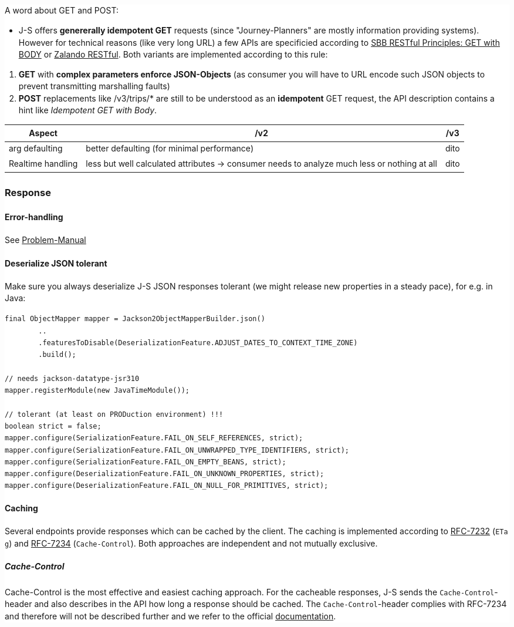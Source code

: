 A word about GET and POST:
* J-S offers **genererally idempotent GET** requests (since "Journey-Planners" are mostly information providing systems). However for technical reasons (like very long URL) a few APIs are specificied according to [SBB RESTful Principles: GET with BODY](https://schweizerischebundesbahnen.github.io/api-principles/restful/principles/#get-with-body) or [Zalando RESTful](https://opensource.zalando.com/restful-api-guidelines/#get-with-body). Both variants are implemented according to this rule:
1. **GET** with **complex parameters enforce JSON-Objects** (as consumer you will have to URL encode such JSON objects to prevent transmitting marshalling faults)
2. **POST** replacements like /v3/trips/* are still to be understood as an **idempotent** GET request, the API description contains a hint like _Idempotent GET with Body_.

| Aspect | /v2 | /v3 |
|--------|-----------------------|-----|
|arg defaulting|better defaulting (for minimal performance)|dito|
|Realtime handling|less but well calculated attributes → consumer needs to analyze much less or nothing at all|dito

### Response
#### Error-handling
See [Problem-Manual](../Problem-Manual.md)

#### Deserialize JSON tolerant
Make sure you always deserialize J-S JSON responses tolerant (we might release new properties in a steady pace), for e.g. in Java:
```
final ObjectMapper mapper = Jackson2ObjectMapperBuilder.json()
        ..
        .featuresToDisable(DeserializationFeature.ADJUST_DATES_TO_CONTEXT_TIME_ZONE)
        .build();

// needs jackson-datatype-jsr310
mapper.registerModule(new JavaTimeModule());

// tolerant (at least on PRODuction environment) !!!
boolean strict = false; 
mapper.configure(SerializationFeature.FAIL_ON_SELF_REFERENCES, strict);
mapper.configure(SerializationFeature.FAIL_ON_UNWRAPPED_TYPE_IDENTIFIERS, strict);
mapper.configure(SerializationFeature.FAIL_ON_EMPTY_BEANS, strict);
mapper.configure(DeserializationFeature.FAIL_ON_UNKNOWN_PROPERTIES, strict);
mapper.configure(DeserializationFeature.FAIL_ON_NULL_FOR_PRIMITIVES, strict);
```

#### Caching
Several endpoints provide responses which can be cached by the client. The caching is implemented according to [RFC-7232](https://www.rfc-editor.org/rfc/rfc7232) (`ETag`) and [RFC-7234](https://www.rfc-editor.org/rfc/rfc7234) (`Cache-Control`). Both approaches are independent and not mutually exclusive. 

##### Cache-Control
Cache-Control is the most effective and easiest caching approach. For the cacheable responses, J-S sends the `Cache-Control`-header and also describes in the API how long a response should be cached. The `Cache-Control`-header complies with RFC-7234 and therefore will not be described further and we refer to the official [documentation](https://www.rfc-editor.org/rfc/rfc7234#section-5.2). 
